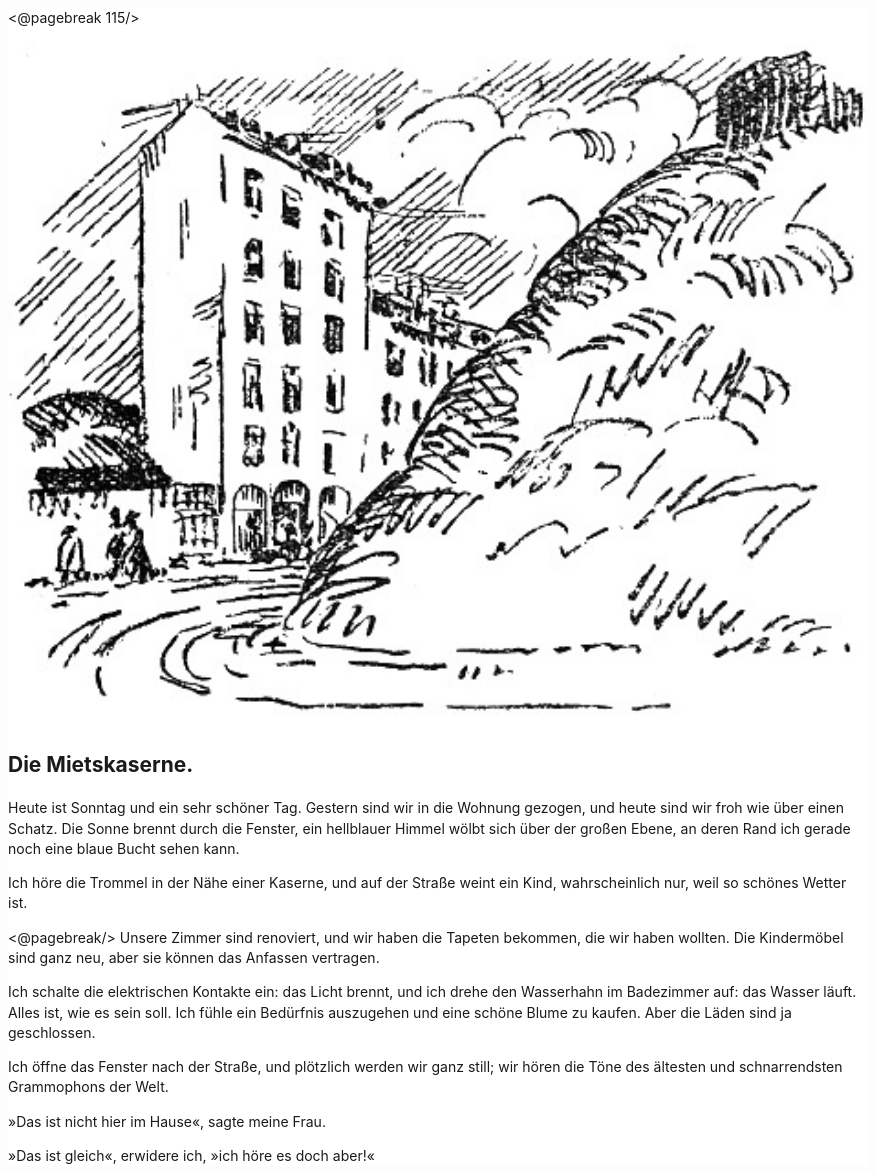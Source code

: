 <@pagebreak 115/>

<div class="img"><img alt="Halb verdeckt duch einen Hügel sieht man ein mehrstöckiges Gebäude stehen." src="22_mietskaserne.jpg" style="width: 100%; height: auto;"/></div>

<h2>Die Mietskaserne.</h2>

Heute ist Sonntag und ein sehr schöner Tag. Gestern
sind wir in die Wohnung gezogen, und heute sind wir
froh wie über einen Schatz. Die Sonne brennt durch
die Fenster, ein hellblauer Himmel wölbt sich über der
großen Ebene, an deren Rand ich gerade noch eine
blaue Bucht sehen kann.

Ich höre die Trommel in der Nähe einer Kaserne,
und auf der Straße weint ein Kind, wahrscheinlich nur,
weil so schönes Wetter ist.

<@pagebreak/>
Unsere Zimmer sind renoviert, und wir haben die
Tapeten bekommen, die wir haben wollten. Die Kindermöbel
sind ganz neu, aber sie können das Anfassen
vertragen.

Ich schalte die elektrischen Kontakte ein: das Licht
brennt, und ich drehe den Wasserhahn im Badezimmer
auf: das Wasser läuft. Alles ist, wie es sein soll. Ich
fühle ein Bedürfnis auszugehen und eine schöne Blume
zu kaufen. Aber die Läden sind ja geschlossen.

Ich öffne das Fenster nach der Straße, und plötzlich
werden wir ganz still; wir hören die Töne des ältesten
und schnarrendsten Grammophons der Welt.

»Das ist nicht hier im Hause«, sagte meine Frau.

»Das ist gleich«, erwidere ich, »ich höre es doch aber!«
